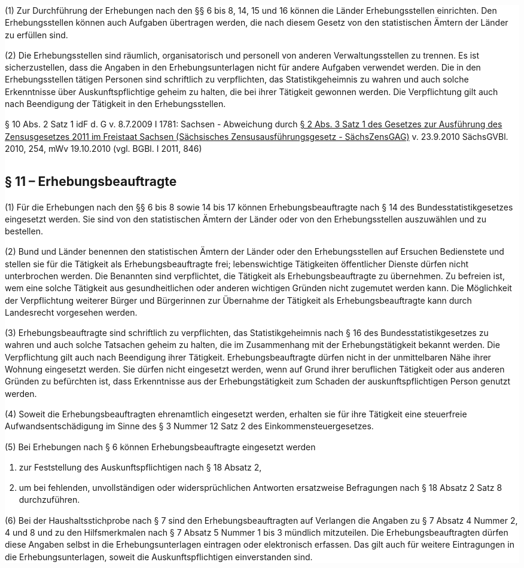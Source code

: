 (1) Zur Durchführung der Erhebungen nach den §§ 6 bis 8, 14, 15 und 16 können die Länder Erhebungsstellen einrichten. Den Erhebungsstellen können auch Aufgaben übertragen werden, die nach diesem Gesetz von den statistischen Ämtern der Länder zu erfüllen sind.

(2) Die Erhebungsstellen sind räumlich, organisatorisch und personell von anderen Verwaltungsstellen zu trennen. Es ist sicherzustellen, dass die Angaben in den Erhebungsunterlagen nicht für andere Aufgaben verwendet werden. Die in den Erhebungsstellen tätigen Personen sind schriftlich zu verpflichten, das Statistikgeheimnis zu wahren und auch solche Erkenntnisse über Auskunftspflichtige geheim zu halten, die bei ihrer Tätigkeit gewonnen werden. Die Verpflichtung gilt auch nach Beendigung der Tätigkeit in den Erhebungsstellen.

§ 10 Abs. 2 Satz 1 idF d. G v. 8.7.2009 I 1781: Sachsen - Abweichung durch [§ 2 Abs. 3 Satz 1 des Gesetzes zur Ausführung des Zensusgesetzes 2011 im Freistaat Sachsen (Sächsisches Zensusausführungsgesetz - SächsZensGAG)](../abweichendes_Landesrecht/zensg2011ag_sn__2.html "Anzeige in neuem Fenster") v. 23.9.2010 SächsGVBl. 2010, 254, mWv 19.10.2010 (vgl. BGBl. I 2011, 846)


## § 11 – Erhebungsbeauftragte

(1) Für die Erhebungen nach den §§ 6 bis 8 sowie 14 bis 17 können Erhebungsbeauftragte nach § 14 des Bundesstatistikgesetzes eingesetzt werden. Sie sind von den statistischen Ämtern der Länder oder von den Erhebungsstellen auszuwählen und zu bestellen.

(2) Bund und Länder benennen den statistischen Ämtern der Länder oder den Erhebungsstellen auf Ersuchen Bedienstete und stellen sie für die Tätigkeit als Erhebungsbeauftragte frei; lebenswichtige Tätigkeiten öffentlicher Dienste dürfen nicht unterbrochen werden. Die Benannten sind verpflichtet, die Tätigkeit als Erhebungsbeauftragte zu übernehmen. Zu befreien ist, wem eine solche Tätigkeit aus gesundheitlichen oder anderen wichtigen Gründen nicht zugemutet werden kann. Die Möglichkeit der Verpflichtung weiterer Bürger und Bürgerinnen zur Übernahme der Tätigkeit als Erhebungsbeauftragte kann durch Landesrecht vorgesehen werden.

(3) Erhebungsbeauftragte sind schriftlich zu verpflichten, das Statistikgeheimnis nach § 16 des Bundesstatistikgesetzes zu wahren und auch solche Tatsachen geheim zu halten, die im Zusammenhang mit der Erhebungstätigkeit bekannt werden. Die Verpflichtung gilt auch nach Beendigung ihrer Tätigkeit. Erhebungsbeauftragte dürfen nicht in der unmittelbaren Nähe ihrer Wohnung eingesetzt werden. Sie dürfen nicht eingesetzt werden, wenn auf Grund ihrer beruflichen Tätigkeit oder aus anderen Gründen zu befürchten ist, dass Erkenntnisse aus der Erhebungstätigkeit zum Schaden der auskunftspflichtigen Person genutzt werden.

(4) Soweit die Erhebungsbeauftragten ehrenamtlich eingesetzt werden, erhalten sie für ihre Tätigkeit eine steuerfreie Aufwandsentschädigung im Sinne des § 3 Nummer 12 Satz 2 des Einkommensteuergesetzes.

(5) Bei Erhebungen nach § 6 können Erhebungsbeauftragte eingesetzt werden

1. zur Feststellung des Auskunftspflichtigen nach § 18 Absatz 2,

2. um bei fehlenden, unvollständigen oder widersprüchlichen Antworten ersatzweise Befragungen nach § 18 Absatz 2 Satz 8 durchzuführen.

(6) Bei der Haushaltsstichprobe nach § 7 sind den Erhebungsbeauftragten auf Verlangen die Angaben zu § 7 Absatz 4 Nummer 2, 4 und 8 und zu den Hilfsmerkmalen nach § 7 Absatz 5 Nummer 1 bis 3 mündlich mitzuteilen. Die Erhebungsbeauftragten dürfen diese Angaben selbst in die Erhebungsunterlagen eintragen oder elektronisch erfassen. Das gilt auch für weitere Eintragungen in die Erhebungsunterlagen, soweit die Auskunftspflichtigen einverstanden sind.
